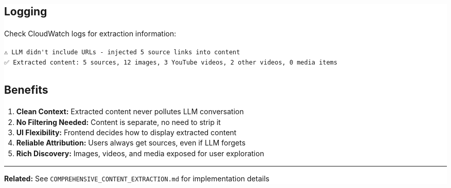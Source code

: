 ## Logging

Check CloudWatch logs for extraction information:

```
⚠️ LLM didn't include URLs - injected 5 source links into content
✅ Extracted content: 5 sources, 12 images, 3 YouTube videos, 2 other videos, 0 media items
```

## Benefits

1. **Clean Context:** Extracted content never pollutes LLM conversation
2. **No Filtering Needed:** Content is separate, no need to strip it
3. **UI Flexibility:** Frontend decides how to display extracted content
4. **Reliable Attribution:** Users always get sources, even if LLM forgets
5. **Rich Discovery:** Images, videos, and media exposed for user exploration

---

**Related:** See `COMPREHENSIVE_CONTENT_EXTRACTION.md` for implementation details
